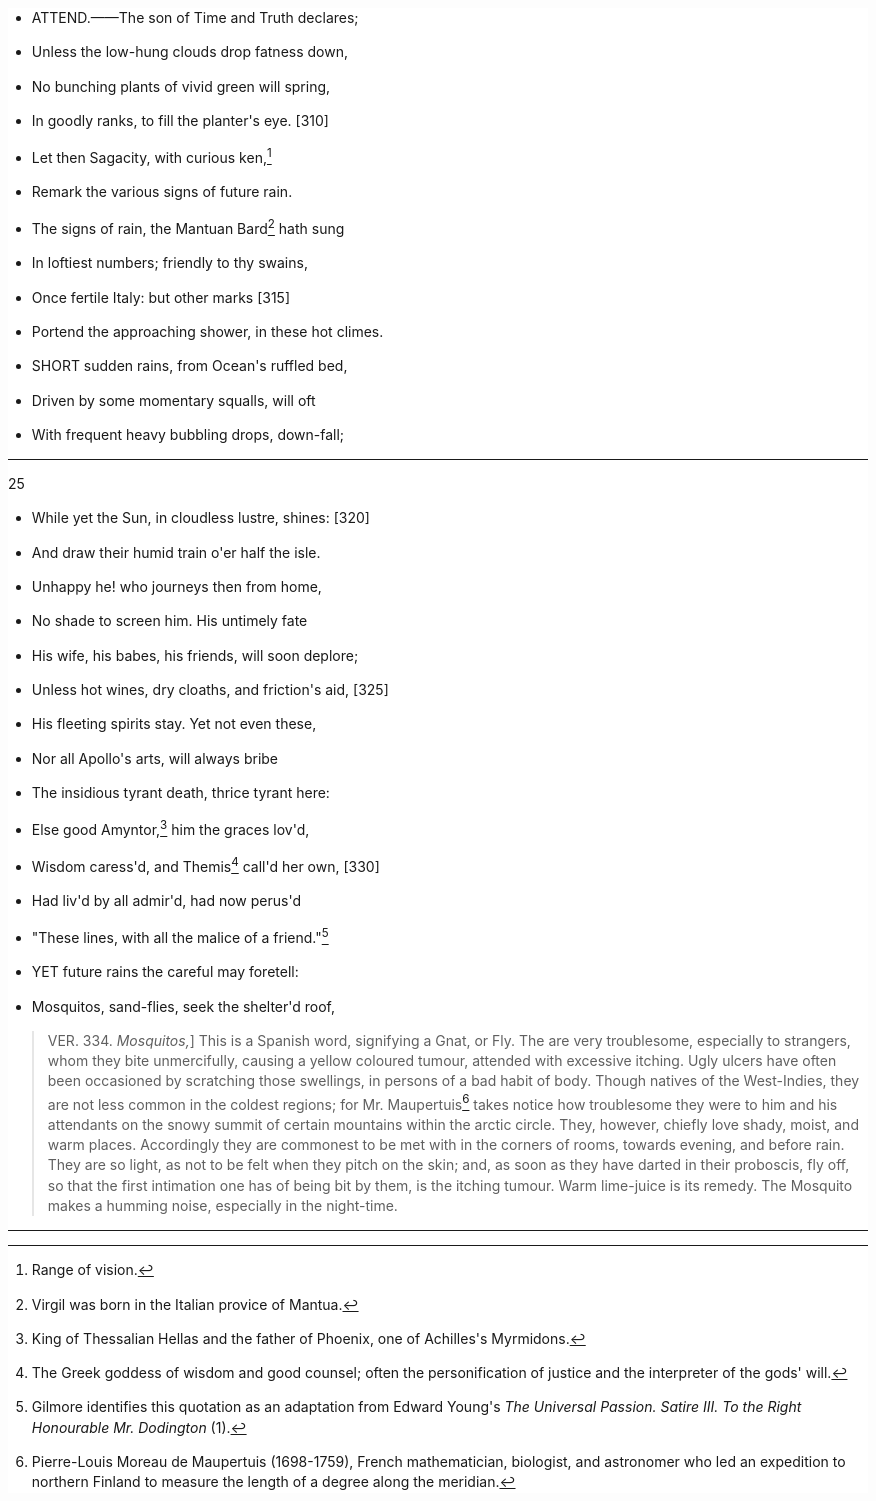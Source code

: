 - ATTEND.——The son of Time and Truth declares;
- Unless the low-hung clouds drop fatness down,
- No bunching plants of vivid green will spring,
- In goodly ranks, to fill the planter's eye. [310]
- Let then Sagacity, with curious ken,[^f24n1] 
- Remark the various signs of future rain.
- The signs of rain, the Mantuan Bard[^f24n2] hath sung
- In loftiest numbers; friendly to thy swains,
- Once fertile Italy: but other marks [315]
- Portend the approaching shower, in these hot climes.

- SHORT sudden rains, from Ocean's ruffled bed,
- Driven by some momentary squalls, will oft
- With frequent heavy bubbling drops, down-fall;

[^f24n1]: Range of vision.

[^f24n2]:  Virgil was born in the Italian provice of Mantua.

---


25

- While yet the Sun, in cloudless lustre, shines: [320]
- And draw their humid train o'er half the isle.
- Unhappy he! who journeys then from home,
- No shade to screen him. His untimely fate
- His wife, his babes, his friends, will soon deplore;
- Unless hot wines, dry cloaths, and friction's aid, [325]
- His fleeting spirits stay. Yet not even these,
- Nor all Apollo's arts, will always bribe
- The insidious tyrant death, thrice tyrant here:
- Else good Amyntor,[^f25n1]  him the graces lov'd,
- Wisdom caress'd, and Themis[^f25n2] call'd her own, [330]
- Had liv'd by all admir'd, had now perus'd
- "These lines, with all the malice of a friend."[^f25n3]

- YET future rains the careful may foretell:
- Mosquitos, sand-flies, seek the shelter'd roof,

>VER. 334. *Mosquitos,*\] This is a Spanish word, signifying a Gnat, or Fly. The are very troublesome, especially to strangers, whom they bite unmercifully, causing a yellow coloured tumour, attended with excessive itching. Ugly ulcers have often been occasioned by scratching those swellings, in persons of a bad habit of body. Though natives of the West-Indies, they are not less common in the coldest regions; for Mr. Maupertuis[^f25n4] takes notice how troublesome they were to him and his attendants on the snowy summit of certain mountains within the arctic circle. They, however, chiefly love shady, moist, and warm places. Accordingly they are commonest to be met with in the corners of rooms, towards evening, and before rain. They are so light, as not to be felt when they pitch on the skin; and, as soon as they have darted in their proboscis, fly off, so that the first intimation one has of being bit by them, is the itching tumour. Warm lime-juice is its remedy. The Mosquito makes a humming noise, especially in the night-time.

[^f25n1]: King of Thessalian Hellas and the father of Phoenix, one of Achilles's Myrmidons.

[^f25n2]: The Greek goddess of wisdom and good counsel; often the personification of justice and the interpreter of the gods' will.

[^f25n3]: Gilmore identifies this quotation as an adaptation from Edward Young's *The Universal Passion. Satire III. To the Right Honourable Mr. Dodington* (1).

[^f25n4]: Pierre-Louis Moreau de Maupertuis (1698-1759), French mathematician, biologist, and astronomer who led an expedition to northern Finland to measure the length of a degree along the meridian.

---


[^fvn1]: Historically, the West Indies is the region that includes the northern coast of South America, Central America, Mexico, Florida, the Bahamas, and the Greater and Lesser Antilles. We use the term Caribbean throughout this site to refer to the islands from Grenada through Cuba.
[^fvn2]: Grainger explains that because the Caribbean landscapes, flora, and fauna are so different from those of Europe, the region can give rise to new forms of poetry.
[^fvn3]: Poetic inspiration.
[^fvn4]: One of the georgic's principal aims was to teach the reader about agriculture and cultivation. Despite the fact that another of Grainger's goals was to help planters maximize their profits from sugar, which they depended upon enslaved labor to grow, Grainger also makes an appeal for the disinterested nobility and goodness of his poetic work.
[^fvn5]: The island of St. Christopher was known as Liamuiga by the indigenous Caribs who lived there. Columbus claimed it on behalf of Spain in 1493, and it was partitioned between the French and the English in the early seventeenth century, at which time it was primarily a tobacco colony. While the two countries exchanged control of the island several times during the seventeenth and eighteenth centuries, it was firmly under British control when Grainger left England in 1759 during the Seven Years' War (1756-1763). Grainger uses "St. Christopher," "Liamuiga," and "St. Kitts" interchangeably in the poem, but we have chosen to use "St. Kitts" on this site. St. Kitts has been part of the nation of St. Kitts and Nevis (also known as the Federation of St. Christopher and Nevis) since it gained independence from Great Britain in 1983. 
[^fvin1]: Agriculture, farming.
[^fvin2]: In the eighteenth century, improvement referred to the cultivation and development of lands for the purpose of making them more economically valuable. Increasingly, philosophers, government officials, and others also came to believe that there was a moral imperative for individuals to improve their land, since it could lead to increased crop and food production, which in turn would prevent famine and other social ills. Improvement was tied up with imperial agendas of dispossession as well, however: it was often argued that indigenous peoples did not improve their lands and therefore did not have an inherent legal right to ownership over them.
[^fvin3]: Grainger credits the authors who have influenced him the most on the subject of sugar cultivation. Jean Baptiste Labat (1663-1738) was a French missionary of the Dominican order who served as a priest and procurator in Martinique and Guadaloupe. He liberated the island of Martinique from British control in 1703. Later, he served as a professor of philosophy and mathematics in Nancy, France, and authored the *Nouveau voyage aux isles de l'Amerique* (1722). Samuel Martin (1694/5-1776) was an Antiguan-born British plantation owner and author of *Essay upon Plantership*, which was first published in Antigua around 1750 and then in several more editions before the end of the eighteenth century. The *Essay* contains Martin's recommendations for plantation management and covers topics ranging from the planting and harvesting of cane to the regulation of enslaved labor.
[^fvin4]: Instructive.  
[^fvin5]: Grainger also lists prior authors of classical and eighteenth-century georgic poems who have influenced him. Virgil or Publius Vergilius Maro (70-19 BCE) authored the *Eclogues*, the *Aeneid*, and the *Georgics*, which was a major influence on all neo-georgic poets of the eighteenth century. Hesiod (c. 700 BCE) was from the Greek village of Ascra in the Valley of the Muses on the eastern slope of Mt. Helicon. He was a contemporary of Homer and known for the *Theogony* and *Works and Days*, which is considered to have influenced Virgil's *Georgics*. John Philips (1676-1709) was an English poet and author of the georgic poem *Cyder* (1708). John Dyer (1699-1757) was a Welsh painter and poet and author of the georgic poem *The Fleece* (1757), which Grainger reviewed in the *Monthly Review* (April 1757).
[^fviin1]: A passage from the Roman poet and philosopher Lucretius' *De rerum natura* or *The Nature of Things*. One translation reads, "You I follow, Glory of the Greeks, and place my feet/Within your very footsteps. Not because I would compete/With you, but for the sake of love, because I long to follow/And long to emulate you" (Stallings).
[^fviin2]: A term of Grainger's invention. Building on his opening claim that the Caribbean would transform the face of poetry, Grainger simultaneously leans on a traditional mode (the georgic) and imagines a new form for it (West-India). It is worth considering what specifically about this poem makes it West Indian or Caribbean.
[^fviin3]: Grainger's mention of indigenous remedies refers in part to the botanical knowledge possessed by indigenous peoples of the Caribbean, but it also refers to the local knowledge that African and European transplants to the Caribbean developed as they learned about the new environment. In particular, Grainger uses the poem to display his knowledge of husbandry, medicine, and natural history. We have tried in our notes to identify the origins of the plants named by Grainger. While some of these plants do originate from the Caribbean and the Americas, others come from Africa, Europe, Asia, and other parts of the world. In many cases, these foreign plants were brought to the Caribbean purposefully, as individuals sought to transform their new homes by importing crops and commodities that could help them survive and profit.
[^fviin4]: Born in Scotland, Grainger was trained as a physician in Edinburgh, but he had significant literary ambitions dating back at least to the mid-1750s, when he settled in London. The sentence that closes his preface has long fascinated critics because it suggests a certain ambivalence about the aims and the form of the poem. Certainly, Grainger was aware that the inclusion of local knowledge and the proliferation of footnotes were unusual, and he anticipated criticism of his choices.  
[^fviin5]: Basseterre is the capital of St. Kitts.
[^f3n1]: Planting by the signs, also known as agricultural astrology, is a cultivation method that advises planting and harvesting crops based on moon phases and the astrological calendar.
[^f3n2]: The first four lines of the poem summarize the topics Grainger addresses in the four books of the poem. Book I introduces the reader to sugar cane and its cultivation; Book II concerns potential problems planters face in cultivating cane; Book III discusses the process of turning sugar cane into the final product of crystallized sugar; and Book IV deals with the management, treatment, and discipline of enslaved laborers.
[^f3n3]: Myrtle \(*Myrtus communis*\) is an aromatic shrub native to the Mediterranean region and associated with Venus, the goddess of love. Rather than a traditional invocation of the muse, *The Sugar-Cane* begins with a muse who has been wandering and in love. Indeed, Grainger married Daniel Matthew Burt, whom he met during his transatlantic voyage to St. Kitts and who was the daughter of one of the most prominent planter families of the island, in 1759. Their daughter Louise was born before he began composing the poem.
[^f3n4]: The Ascrean poet is Hesiod (c. 700 BCE), who was from the Greek village of Ascra in the Valley of the Muses on the eastern slope of Mt. Helicon (the sacred Mount). Contemporary of Homer and known for the *Theogony* and *Works and Days*, which is considered to have influenced Virgil's *Georgics*.
[^f3n5]: A country or farm laborer, a shepherd. A key figure in georgic poetry.
[^f3n6]: Maro is Virgil or Publius Vergilius Maro (70-19 BCE), author of the *Eclogues*, the *Aeneid*, and the *Georgics*. A major influence on Grainger and other neo-georgic poets of the eighteenth century.
[^f3n7]: Grainger is listing other eighteenth-century authors of georgic poems. Dyer is John Dyer (1699-1757), a Welsh painter and poet and author of *The Fleece* (1757), which Grainger reviewed in the *Monthly Review* (April 1757). Pomona's bard is John Philips (1676-1709), an English poet and author of the *Cyder* (1708). Pomona is the Roman goddess of fruit. Smart is Christopher Smart (1722-1771), an English poet and author of *The Hop-Garden* (1752). Sommerville is William Somerville (1675-1742), an English poet and author of *The Chace* (1735).
[^f4n1]: Well-being, happiness, prosperity.
[^f4n2]: According to Gilmore, Aurelius refers to George Thomas (c. 1694-1774), who was born to a planter family on the island of Antigua. Descended on his mother's side from Massachusetts Bay Governor John Winthrop, Thomas was a member of the Antiguan colonial assembly before he became governor of Pennsylvania (1738-1747). He was governor of the Leeward Islands from 1753 to 1766. Marcus Aurelius was the emperor of Rome from 161 to 180 CE. He was known both for his military campaigns against the Germanic tribes and for his philosophical *Meditations*.  
[^f4n3]: George III (1738-1820) was king of Britain from 1760 to 1820. The main is the ocean.
[^f4n4]: Lucan or Marcus Annaeus Lucanus (39-65 CE) was the nephew of Seneca the younger and the author of *The Civil War*. Gaius Plinius Secondus or Pliny the Elder (23-79 CE) was the author of *Historia Naturalis*. Arrian or Lucius Flavius Arrianus (86-160 CE) was the author of various short essays and histories, including *Bithyniaca*, *Parthica*, and what is known as *Affairs of Alexander*.
[^f4n5]: Pompey or Gnaeus Pompeius Magnus (106-48 BCE) was a member of the First Triumvirate. He defeated Mithridates, King of Pontus, and established military order in the eastern provinces of the Roman empire.
[^f4n6]: In this note, Grainger traces the movement of sugar cane from India to the Americas. Sugar cane (*Saccharum officinarum*) is most likely native to New Guinea, where it was first cultivated thousands of years ago and from where it began to be dispersed by human migrants around 8000 BCE. By the fourth to sixth centuries CE, sugar cane was being refined into crystallized sugar in India and Persia. From there, sugar cane and knowledge of sugar cultivation, processing, and refining traveled to the Mediterranean. The Spanish then transplanted sugar to the Americas and established plantations there (Columbus first brought sugar to the Caribbean in 1493).
[^f5n1]: As sugar cane grows, it forms segments called joints. Grainger is thus referring here to the growth of sugar cane.
[^f5n2]: Mediterranean coastline of North Africa that runs from modern Egypt to the Atlantic Ocean and includes parts of Morocco, Algeria, Tunisia, and Libya.
[^f5n3]: The Azores, Madeiras, Canary Islands, and Cape Verde Islands are groups of islands in the eastern Atlantic Ocean relatively close to the coasts of Europe and Africa. They often served as waystations for Europeans voyaging from Europe or Africa to the Americas. As Grainger remarks, sugar cane was introduced by the Spanish and Portuguese to these islands in the fifteenth century. The sugar plantations that were established there became models for the ones that were subsequently established in the Caribbean.
[^f5n4]: The "Errata" list at the end of *The Sugar-Cane* indicates that "lesser" (or "Lesser") should read "less" (or "Less"). The term Antilles refers to the islands of the Caribbean and is often used as a substitute for West Indies. The Greater Antilles are the large islands on the northwest end of the archipelago \(Cuba, Jamaica, Hispaniola, and Puerto Rico\). The Lesser Antilles (further split into the Windward and Leeward Islands) are the islands ranging from the Virgin Islands in the north to Grenada in the south. St. Kitts is one of the Leeward Islands in the Lesser Antilles.
[^f5n5]: King Ferdinand V of Castile and León and II of Aragon \(1452-1516\), husband of Queen Isabella of Castille and patron with Isabella of Columbus' 1492 voyage.
[^f5n6]: Hispaniola, the island that includes the modern nations of Haiti and the Dominican Republic.
[^f5n7]: Four pounds per hundredweight. A hundredweight \(equivalent to 112 lbs\) was a standard measure for commerce. £4 had the purchasing power of approximately forty days of wages for a skilled tradesman \(see http://www.nationalarchives.gov.uk/currency-converter/\).
[^f5n8]:  A dark brown, unrefined sugar that was typically the end product of the sugar-making process in the Caribbean. Often described as unrefined since it was usually processed further in Europe and lightened in color before being sold to consumers.
[^f5n9]: Historical term for the whole of Southeast Asia to the east of and including India.
[^f6n1]: Although Grainger calls muscovado silvery grey, it was actually a dark brown sugar. Muscovado was typically the end product of the sugar-making process in the Caribbean. It was often described as unrefined since it was usually processed further in Europe and lightened in color before being sold to consumers.
[^f6n2]: The wild red cedar is *Cedrela odorata*, an important timber tree found in Central and South America, as well as in the Caribbean. It is now considered vulnerable to extinction due to unsustainable levels of harvesting. The locust bean tree or carob tree (*Ceratonia siliqua*) is native to Mediterranean Europe, North Africa, the Middle East, and Turkey. It is the source of carob, which is often used today as a chocolate substitute.
[^f6n3]: Aggregate name for the colonies located along the northern coast of South America between the mouth of the Orinoco River (in modern Venezuela) and the mouth of the Amazon (in Brazil). Also included parts of Guyana, Suriname, and French Guiana. Colonizers included Portugal, France, the Netherlands, England, and Spain.
[^f6n4]: The Treaty of Breda (1667) concluded the Anglo-Dutch War between England, the Netherlands, France, and Denmark. The treaty formalized a major reorganization of colonial power, with the English taking control of New York, New Jersey, Antigua, and Montserrat; the Dutch gaining control of Surinam; and the French reclaiming Acadia in Atlantic Canada. Significantly for *The Sugar-Cane*, the treaty restored the French and British partition of St. Kitts.
[^f6n5]: Leeward is a nautical term meaning sheltered from the wind (i.e., downwind). The Leeward Islands include the British and US Virgin Islands, Anguilla, St. Martin, St. Barthélemy, Barbuda, St. Eustatius, Saba, St. Kitts, Nevis, Antigua, Montserrat, Guadeloupe, and Dominica.
[^f6n6]: Jamaica became an English colony in 1655. It gained its independence from the United Kingdom in 1962. 
[^f6n7]: Geoffrey Chaucer (1340-1400), author of *The Canterbury Tales*. Gilmore notes that Chaucer uses sugar twice in *The Canterbury Tales* and again in *Troilus and Criseyde*.
[^f6n8]: Boiling, cooking.
[^f6n9]: Pineda is Francisco Núñez de Pineda y Bascuñá (1607-1680), author of *Cautiverio feliz y razón individual de las guerras dilatadas del reino de Chile* (finished 1672).  
[^f6n10]: The white cedar is probably *Tabebuia heterophylla*, a timber tree widely distributed throughout the Caribbean. The Bermuda cedar (*Juniperus bermudiana*) is native to Bermuda and was used by early colonists as building material and fuel. By the 1830s, the ship-building industry had denuded Bermuda of most of its indigenous cedars. It is still a critically endangered species.  
[^f6n11]: By fish poison, Grainger is probably referring to ciguatera, a disease long associated with the consumption of predatory fish in the Caribbean. Ciguatera is a toxin produced by a marine microalgae called *Gambierdiscus toxicus*, and, like mercury, it becomes more concentrated in fish as they rise in the food chain. Symptoms of ciguatera include nausea, vomiting, and tingling fingers or toes. Symptoms usually go away in days or weeks but can last for years.
[^f7n1]: Cassia is probably *Cassia fistula*, commonly used as a purgative. It is likely native to India and Sri Lanka. Ceiba is the kapok or silk-cotton tree (*Ceiba pentandra*). The ceiba, whose native range is Mexico and the tropical Americas, can achieve a height of fifty meters. To the Maya, the ceiba was a sacred tree whose roots connected the underworld to the human and upper worlds.
[^f7n2]: The guava is a fruit from the small tree *Psidium guajava*, which is probably native to Central and South America but was naturalized throughout the Caribbean by the eighteenth century. Guaiac refers to *Guaiacum officinale* or *Guaiacum sanctum*, both of which have native ranges that include the Caribbean. In the eighteenth century, the guaiac tree also was known as lignum vitae ("wood of life") because it was used to treat a variety of diseases, including syphilis and yaws. It also was widely believed to be an abortifacient. Both *Guaiacum officinale* and *Guaiacum sanctum* are now endangered due to overexploitation and habitat loss.
[^f7n3]: Having the property of inducing or promoting perspiration.
[^f7n4]: Grainger is referring to parasitic worms (helminths) that live in the digestive tracts of humans and other animals. There are many such parasites, including tapeworms and roundworms. Worms were a major health concern in the eighteenth century, producing such physical effects as malnutrition and anemia, as well as cognitive problems.
[^f7n5]: Acosta is José de Acosta (1539-1600), a Jesuit theologian, philosopher, and missionary who traveled to and spent several years in Peru and Mexico. Chiefly known for his *Historia natural y moral de las Indias* (1590), one of the earliest and most comprehensive surveys of the Americas.
[^f8n1]: The shaddock and forbidden fruit are two kinds of citrus. The shaddock (*Citrus maxima*) is also known as the pomelo or pummelo. It is native to Southeast Asia and was known as the shaddock in the eighteenth century because it was supposedly brought to the Caribbean by an Englishman named Captain Shaddock. The forbidden fruit refers to species of citrus that are now virtually extinct. It is similar in taste to the orange and the shaddock, and it is closely related to the grapefruit (Higman 180).
[^f8n2]: Acajou refers to the cashew or cashewnut tree (*Anacardium occidentale*). Its native range is Trinidad to tropical South America. The fruit is caustic and was supposedly used by women in the eighteenth-century Caribbean as a chemical peel to remove freckles (Riddell 82-83; also see Grainger's note in Book IV, p. 132). Sabbaca refers to avocado (*Persea americana*), which probably originated in Central America. It then spread to the Caribbean in the aftermath of the Spanish conquest of Mexico. Avocado was an important part of the diets of the enslaved who had access to it: they harvested it from woodlands, versus growing it in provision grounds or gardens (Higman 158-160).
[^f8n3]: Antonio de Ulloa y de la Torre-Giral (1716-1795) was a colonel and naval officer of the Spanish navy, as well as an explorer and scientist. He participated in a geodesic mission to the equator in Peru to measure the earth's true shape. After the mission was completed, Ulloa co-authored with Jorge Juan the *Relación histórica del viage a la América meridional* (1748).
[^f8n4]: There are multiple varieties of avocado. The one that Grainger identifies as bearing a green fruit may be *Persea americana* var. *americana*, also known as the West Indian avocado. The one that Grainger identifies as growing chiefly in Mexico may be *Persea americana* var. *drymifolia*, also known as the Mexican avocado.
[^f8n5]: Of the nature of butter; buttery.
[^f8n6]: Hans Sloane (1660-1753) was an Irish physician, naturalist, and collector who traveled to Jamaica in 1687 with Christopher Monck, second duke of Albemarle and newly appointed governor of Jamaica. During his stay in Jamaica, Sloane amassed an extensive collection of natural specimens, including plants, that later served as the basis for his natural history, *A voyage to the islands Madera, Barbados, Nieves, S. Christophers and Jamaica* (1707, 1725). Sloane also succeeded Isaac Newton as president of the Royal Society in 1727. Upon his death, he bequeathed his extensive collections, which he had made considerable additions to after returning from Jamaica, to the British nation. These served as the founding collections of the British Museum, the British Library, and the Natural History Museum in London.
[^f8n7]: This is a pear known today as the jargonelle pear (*Pyrus communis* 'Jargonelle'). It is one of the oldest pears in cultivation.
[^f8n8]: Anise wood. The leaves of some varieties of avocado give off a scent of anise when crushed.
[^f9n1]: The dog star is another name for Sirius, the brightest star in the constellation Canis Major. Sirius rises in conjunction with the sun from July 3 to August 11, which are known as the "dog days" of summer.
[^f9n2]: Sugar cane turns yellow when it is ripe.
[^f9n3]: Gilmore defines after-offspring as second-growth cane that sprouts from the stumps once first-growth stalks have been cut and harvested (also known as "ratoon cane").
[^f9n4]: Tempé is the name of a valley in Thessaly located between Mounts Olympus and Ossa; it also can be used as a general name for a beautiful valley or rural spot. In Greek mythology, Pan is god of flocks and herds and is usually represented with the horns, ears, and legs of a goat on the body of a man. Pan lived in Arcadia, an idealized, utopian place in mythology and literature.  
[^f9n5]: John of Gaunt describes England as "A precious stone, set in the silver sea" in Shakespeare's *Richard II* (2.1.46).
[^f9n6]: Seventeenth north latitude, one of the coordinates for St. Kitts.
[^f9n7]: Christopher Columbus (1451-1506), a Genoese-born explorer. The purpose of his famed 1492 voyage was to discover a western route to Asia. He set sight on the island of Guanahani (in the Bahamas) on October 12. Columbus completed four voyages to the Americas during his lifetime. 
[^f9n8]: Grainger may be referring to the legend that St. Christopher, whose name means "Christ carrier," once carried Jesus in the form of a child across a river. Mount Misery was the name used by Europeans for the main volcanic mountain on St. Kitts. It was renamed Mt. Liamuiga when St. Kitts and Nevis became independent.  
[^f9n9]: Grainger is referring to Thomas Templeman's *A New Survey of the Globe: Or, an Accurate Mensuration of all the...Countries...in the World* (1729).
[^f10n1]: City and province in central Sicily.
[^f10n2]: Grainger refers here to enslaved persons running away from plantations and taking advantage of the rough terrain near Mt. Liamuiga to evade re-capture. A solfaterre is a volcano.  
[^f10n3]: Tobacco, indigo, coffee, and cotton were major agricultural commodities in the eighteenth-century Caribbean. Tobacco (*Nicotiana tabacum*) is native to the Americas. Indigo (genus *Indigofera*) is found in tropical regions throughout the world. Various species are used in the production of blue dye. Commercial cotton (genus *Gossypium*) is produced from several different species, some of which are native to the Old World and others of which are native to the New World. Coffee is made from the roasted seeds of the genus *Coffea*. *Coffea arabica*, the most widely cultivated species, is native to northeast tropical Africa.
[^f10n4]: King James was King James II of England and Ireland and James VII of Scotland (1633–1701). Son of Charles I, James II became king of England after the death of his brother, Charles II. He was the last Roman Catholic king of England and abdicated in 1688 during the Glorious Revolution. 
[^f10n5]: Also Treaty of Rijswijk, signed in 1697 and named after the Dutch city in which it was signed. The treaty ended the Nine Years' War (1689-1697), in which Louis XIV's France faced a grand coalition of England, the Holy Roman Empire, the Dutch, and Spain. The treaty confirmed the effective disappearance of Spain as a maritime and continental power.
[^f10n6]: Martinico. Spanish name for the island of Martinique, the northernmost of the Windward Islands. Now an overseas department of France.  
[^f10n7]: The Treaty of Utrecht (1713) was part of the general settlement ending the War of Spanish Succession (1701-1714). The treaty confirmed Philip V as King of Spain but required him to abandon his claim to the French throne. Additional provisions included the Spanish forfeiture of Gibraltar and Minorca to the British and the French forfeiture of claims to Newfoundland, Nova Scotia, and Prince Rupert's Land in northern Canada. The French also had to give the formerly partitioned St. Kitts entirely to the British. The British received the Asiento as well, a monopoly contract to supply the Spanish Americas with enslaved Africans.  
[^f11n1]: Persephone, queen of the underworld.
[^f11n2]: Roman God of the underworld who abducted Proserpine and made her his queen. 
[^f11n3]: Loose and clay-like soil beneficial for cultivation.
[^f11n4]: Marl is an earthy deposit, typically loose and consisting chiefly of clay mixed with calcium carbonate, used to improve the texture of sandy or light soil.
[^f11n5]: Colonists worried about their skin color changing in tropical climates since they believed that it signified racial identity.  
[^f12n1]: Poetic term for a ship or vessel. 
[^f12n2]: The Muses.
[^f13n1]: Refers to magnetic declination, the deviation of a compass needle from true north. 
[^f13n2]: King Ferdinand II of Aragon.
[^f13n3]: Recompense, reward, gift.
[^f13n4]: Count Sherley (1565-1635?), English adventurer and diplomat who led ill-fated expeditions against the Portuguese in Cape Verde and against the Spanish in Jamaica. He later went to Persia to engineer an alliance against the Turks. 
[^f13n5]: St. Jago de la Vega (or Santiago de la Vega) was the capital of Jamaica under Spanish colonial rule and then under English colonial rule until the late nineteenth century (the English renamed it "Spanish Town"). It lies just west of Kingston, the current capital of Jamaica.  
[^f13n6]: Oliver Cromwell (1599-1658), lord protector of England, Scotland, and Ireland (1653-1658). One of the leaders of the English Civil War and a signatory to Charles I's death warrant. In 1655, he launched what was known as the Western Design with the intention of dislodging Spanish power in the Caribbean and establishing an English presence there. English forces first tried to conquer Hispaniola and failed, but they did succeed in expelling the Spanish from Jamaica in 1655. Cromwell died in 1658, and his remains were exhumed in 1661, at which time he was posthumously "executed."
[^f13n7]: Charles II (1630-1685), king of England, Scotland, and Ireland. Son of Charles I (1600-1649) and brother of James II (1633-1701). He became king after the rule of Oliver Cromwell and the restoration of the British monarchy in 1660.
[^f13n8]: Thomas Modyford, first baronet (c. 1620-1679), served as governor of Jamaica from 1664 to 1669.
[^f14n1]: The nine muses of art, literature, and science.
[^f14n2]: *Ficus citrifolia*, also known as the wild banyan tree. It is the national tree of Barbados, and its native range includes Florida and the tropical Americas.  
[^f14n3]: Quintus Curtius Rufus (1st century CE), Roman historian and author of *Histories of Alexander the Great*.
[^f14n4]: John Milton (1606-1674) was an English poet and polemicist. Especially known for *Paradise Lost* (1667) and *Samson Agonistes* (1671). Grainger quotes here from *Paradise Lost* (9.1101-1110).  
[^f14n5]: Malabar is a region on the southwest coast of India (modern Kerala). Decan refers to the Deccan plateau, immediately to the east of Kerala. 
[^f14n6]: Grainger means that the Spanish left livestock to breed in Barbados so that the island would supply them with provisions on future trips. 
[^f15n1]: Barbados was first settled by the English in 1627. It gained independence from the United Kingdom in 1966. 
[^f15n2]: Montserrat, a British overseas territory in the Leeward Islands.
[^f15n3]: James Hay, first earl of Carlisle (c. 1580-1636), a Scottish courtier and diplomat who came to the English court with James I. In 1627, he obtained a grant from Charles I for all of the Caribbean islands ranging from Barbados to St. Kitts.  
[^f15n4]: James Ley, first earl of Marlborough (1550–1629), English judge and politician and rival to the earl of Carlisle for the English Caribbean islands. 
[^f15n5]: Three hundred pounds per year.
[^f15n6]: Ginger \(*Zingiber officinale*\) is probably native to India and was brought to the Caribbean by the Spanish in the sixteenth century (Higman 95). 
[^f15n7]: Tax.
[^f15n8]: City located in the southwest of England. Also one of England's most important sugar-refining cities in the eighteenth century. Although the initial steps of sugar production happened in the Caribbean, sugar was further refined in Britain before being sold to consumers there. 
[^f15n9]: Columbus's second voyage took place from 1493 to 1496.
[^f15n10]: One of the Leeward Islands; St. Kitts lies just to the west of it. Antigua was colonized by the English in 1632 and now forms part of the nation of Antigua and Barbuda.
[^f16n1]: Earth, lands.  
[^f16n2]: Refers to William III (1650-1702), king of England, Scotland, and Ireland and prince of Orange, and Queen Anne (1665-1714), queen of England, Scotland, and Ireland. They ascended to the throne after the abdication of James II at the end of the Glorious Revolution (1688-1689).  
[^f16n3]: Thomas Warner (c.1580-1649), English settler and colonial governor. Was in Guiana from 1620 to 1622 before returning to England. In 1624, he settled in St. Kitts, where he established tobacco plantations and formed an alliance with the French against the Caribs. He was named Governor of St. Kitts for life by the Earl of Carlisle in 1629.
[^f17n1]: Also bill-hook. Cutlass used for cutting cane.
[^f18n1]: Turn into sugar.  
[^f18n2]: A wane is a large open vehicle or wagon drawn by horses or oxen and used to carry heavy loads, especially of agricultural produce.  
[^f18n3]: Lime was used in Grainger's time to refine sugar: when boiled with sugar, lime precipitates impurities.  
[^f19n1]: The \"Errata\" list at the end of *The Sugar-Cane* indicates that this comma should be removed.  
[^f19n2]: Fleur-de-lis, a lily-shaped ornament that symbolizes France.  
[^f19n3]: France.
[^f20n1]: Copper pots used for boiling cane juice.
[^f20n2]: Constructed of interlaced branches and stakes. 
[^f20n3]: According to Gilmore, a Latinized name that refers to the town of Dorchester in the southern English county of Dorset. 
[^f20n4]: Dried cattle feed (e.g. hay).  
[^f20n5]: One of the most important food crops for enslaved persons in the Caribbean. There are several reasons yams (genus *Discorea*) became important to Afro-Caribbean diets: yam crop yields are high, yams are easily stored, and they can be prepared in several different ways. Just as crucially, yams formed a part of West African diets long before the commencement of the slave trade. As a result, slave traders often shipped large quantities of yams on trans-Atlantic voyages to feed the people on board, and yams accompanied Africans to the Americas, where they were able to continue cultivating them. Although there is one South American species of yam (*Dioscorea trifida*) that was transplanted to the Caribbean by Amerindians and consumed by subsequent inhabitants of the region, more widely used species in the colonial period included *Dioscorea cayenensis*, which is native to West Africa, and *Dioscorea alata*, which is native to Southeast Asia but had been introduced to the west coast of Africa by the Portuguese and Spanish by the sixteenth century (Higman 72-81).    
[^f20n6]: Watermelon \(*Citrullus lanatus*\) is native to Egypt, Ethiopia, Libya, and Sudan.  
[^f21n1]: Roasting and boiling are two of the easiest ways to prepare yams and were thus two methods commonly employed by the enslaved. In the eighteenth-century Caribbean, enslaved persons also regularly prepared yams by following the long-established West African practice of pounding them with a mortar and pestle until they formed a paste that could be rolled into small balls. Pounded yams were sometimes known as *fufu*, a term derived from the Twi and Ga-Adangme languages that also applied to pounded plantain and cassava (Higman 78-81).
[^f21n2]: A region on the west coast of Africa that served as a center of the Atlantic slave trade. Although its precise borders are difficult to pinpoint, it ranged from Sierra Leone to Liberia, Côte d'Ivoire, Ghana, Togo, Benin, Nigeria, and Cameroon. It should not be confused with the modern nation of Guinea. It is important to note that European names for African places and ethnicities were imprecise. Slave traders and planters often identified enslaved individuals by their ports of embarkation (for example, Minnah, Papaw, and Coromantin), even though Africans may have identified themselves by their villages or districts of origin instead. 
[^f22n1]: The prevailing wind patterns that eighteenth-century navigators used to sail their ships around the world. In the North Atlantic, the trade winds blow westerly from the coast of Africa just above the equator to the Caribbean and northeasterly from Florida up the coast of North America and toward Europe.
[^f22n2]: Domains.
[^f22n3]: A gathering of stems or stalks.
[^f23n1]: In the eighteenth century, improvement referred to the cultivation and development of lands for the purpose of making them more economically valuable. Increasingly, philosophers, government officials, and others also came to believe that there was a moral imperative for individuals to improve their land, since it could lead to increased crop and food production, which in turn would prevent famine and other social ills. Improvement was tied up with imperial agendas of dispossession as well, however: it was often argued that indigenous peoples did not improve their lands and therefore did not have a right to continue using and living on them. 
[^f23n2]: Jethro Tull (b. 1674-d. 1741) was an English agricultural innovator and writer who was known for authoring the work *Horse-Hoeing Husbandry* (1731).  
[^f26n1]: Creatures in Greek mythology depicted as winged women or birds with women's faces.
[^f27n1]: Probably *Gecarcinus ruricola*, also known as the black land crab. One of several species of terrestrial or land crabs, the black land crab lives in damp and shaded forest areas inland and migrates in large numbers to the sea to breed. It is one of the most commonly exploited land crabs for human consumption in the Caribbean. Eighteenth-century observers were often fascinated by the mass migration of land crabs.  
[^f27n2]: A family of crested lizards (order Squamata, suborder Sauria). More than seven hundred species have been identified; they are found principally in the temperate and tropical Americas. Their flesh and eggs are valued for food.  
[^f27n3]: *Lues venerea* was the medical term used for syphilis (also commonly known by the British as the "French pox").  
[^f27n4]: The American alligator, *Alligator mississippiensis*.  
[^f27n5]: *Cholera morbus* is used in modern medicine to describe the water-borne disease caused by *Vibrio cholerae*. In the eighteenth century, however, it described a variety of illnesses with symptoms like diarrhea, vomiting, dehydration, and abdominal pain. 
[^f27n6]: May be the berries from the blue mahoe (*Hibiscus elatus*), a tree whose native range is Cuba and Jamaica. Also naturalized to other parts of the Caribbean; now the national tree of Jamaica.  
[^f28n1]: Nymphs of springs, rivers, and lakes in Greek mythology.  
[^f28n2]: Fugitive, fleeting, transient.  
[^f29n1]: Also known as bearded fig or the wild banyan tree (*Ficus citrifolia*).  
[^f29n2]: The Biblical flood of Noah's time. 
[^f29n3]: An alternate name for the Greek god Apollo and used in contexts where Apollo is identified with the sun.  
[^f29n4]: Tree ferns are primitive plants that belong to the order Cyatheales. Grainger may have been referencing *Cyathea arborea*, sometimes known as the West Indian treefern, which can grow up to nine meters tall.  
[^f30n1]: The enslaved generally were provided with a coarse brown linen known as osnaburg.  
[^f30n2]: In Greco-Roman mythology, Iris was the daughter of the Titan Thaumas and the Oceanid Electra; she is sometimes cited as the wife of Zephyrus, the west wind. Her name in Greek means rainbow. The goddess Juno took her to serve as her handmaid.  
[^f30n3]: Peleus' son is Achilles. In Book 18 of the *Iliad*, the god Hephaestus forges an elaborate shield for Achilles to replace the armor that was lost when Hector killed Patroclus.    
[^f30n4]: In Greek mythology, one of a race of one-eyed giants who forged thunderbolts for Zeus.  
[^f31n1]: Alpha Canis Minoris, the brightest star in the constellation Canis Minor.  
[^f31n2]: Leo is the fifth sign of the zodiac; the sun enters it in mid-July and exits it in mid-August.  
[^f31n3]: The pineapple (*Ananas comosus*) originated in Central or South America. It was brought by Amerindians to the Caribbean (Higman 188).  
[^f31n4]: Refers to Sagittarius, the southern zodiacal constellation depicted as a centaur aiming an arrow; popularly known as the Archer. By "the arrow's deadening power," Grainger means the November cold. Sagittarius is the ninth sign of the zodiac; the sun enters it in mid-November and exits it in mid-December.  
[^f31n5]: Members of the genus *Citrus*. Citus fruits originated in Southeast Asia and spread from there to the Mediterranean and Spain. Columbus brought sour oranges (*Citrus aurantium*), sweet oranges (*Citrus sinensis*), limes (*Citrus aurantifolia*), and citrons (*Citrus medica*) to the Caribbean. He probably also carried lemons (*Citrus limon*) (Higman 175). 
[^f31n6]: Plantains \(family Musaceae\) are closely related to the banana, and they both formed an important part of the diets of the enslaved (although plantains were more important than bananas). Wild species of plantain and banana originated from and were first cultivated in ancient Southeast Asia, but cultivated species reached Africa in prehistoric times. They were then introduced to Spain by the tenth century and the Canary Islands by the fifteenth. They subsequently were introduced to the Caribbean by the Spanish (Higman 134).  
[^f31n7]: Capricorn is the tenth sign of the zodiac; the sun enters it in mid-December and exits it in mid-January.  
[^f31n8]: Aquarius is the eleventh sign of the zodiac; the sun enters it in mid-January and exits it in mid-February.  
[^f31n9]: *Annona cherimola*, a fruit that originated in South America and is perhaps native to Ecuador.  
[^f31n10]: *Bromelia pinguin*. Its native range is Mexico and the tropical Americas.  
[^f32n1]: The pointed ends of the crescent moon are sometimes referred to as its horns. Grainger thus means that six moons or months must pass.  
[^f33n1]: Roman god of the sea.  
[^f34n1]: Aries is the first sign of the zodiac; the sun enters it in mid-March and exits it in mid-April. The Bull refers to the zodiacal sign of Taurus, which is the second sign of the zodiac; the sun enters it in mid-April and exits it in mid-May.  
[^f34n2]: The Virgin names Virgo, the sixth sign of the zodiac; the sun enters it in mid-August and exits it in mid-September.  
[^f34n3]: Refers to nymphs of the ocean ("main").    
[^f34n4]: Libra is the seventh sign of the zodiac; the sun enters it in mid-September and exits it in mid-October.  
[^f34n5]: Cane stalks often provided cattle with feed.  
[^f34n6]: In the Caribbean, seasons are generally divided into wet and dry, versus the four seasons commonly known in temperate zones.  
[^f35n1]: Logwood is the commericial product of a tree (*Haematoxylum campechianum*) indigenous to Belize and the southeastern coast of the Gulf of Campeche and the Yucatan Peninsula in Mexico. A source of the dye substance haematoxylin, which produces blue, red, and purple colors.  
[^f35n2]: The flux is a general term for gastrointestinal disorders like dysentery (also known as the "bloody flux"). Dysentery remained a major public health concern throughout the eighteenth and nineteenth centuries. Endemial means endemic or habitually present in a certain country or area.  
[^f35n3]: Grainger refers here to the physic nut plant (*Jatropha curcas*), which is often conflated with the castor oil plant (*Ricinus communis*). The physic nut tree is native to the tropical Americas. It is toxic to human beings and livestock and was often used as a purgative in the eighteenth century. The castor oil plant is probably native to northeastern Africa.  
[^f35n4]: Among the later Greeks and Romans, a name for the nomadic peoples of the Syro-Arabian desert; also used as a synonym for Arab and Muslim peoples.  
[^f35n5]: Having the power to produce vomiting. 
[^f35n6]: John Ray (1627-1705), English naturalist and botanist. Author of *Historia plantarum* (1686-1704), a three-volume encyclopedia of plants cataloging 18,600 species.  
[^f35n7]: The walnut (*Juglans regia*) has a native range stretching from the Balkan Peninsula to Iran. The almond (*Prunus dulcis*) is primarily native to western Asia. 
[^f35n8]: The bellyache bush (*Jatropha gossypiifolia*) has a native range that includes Mexico and the tropical Americas.  
[^f35n9]: Prior to the eighteenth century, melancholy was understood within the framework of humoral theories of the body (articulated by Aristotle, Galen, and Hippocrates) as a disease caused by an excess of "black bile" and characterized by such emotions as fear or sadness without explicit cause. Use of the term had expanded by the time of Grainger's writing to speak more generally of physiological disturbance, listlessness, or dejection.  
[^f36n1]: Colic or painful stomach contractions.
[^f36n2]: Probably the sweet acacia (*Acacia farnesiana*), also known as the West Indian black-thorn. 
[^f36n3]: Jewry, stiff-neck'd race. The book of Exodus contains a passage referring to Israelites as a "stiff-necked people" (32:9). The passage refers to the refusal of those accompanying Moses out of Egypt to give up their worship of idols. Yet the passage also has been cited by those seeking to characterize the Jewish people as obstinate for refusing to accept Christianity.  
[^f36n4]: Refers to any of a number of shrubs belonging to the genus *Ligustrum*. Native to Europe, North Africa, and Asia; commonly used for hedging. Some species are invasive.
[^f36n5]: Grampia's piny hills. The Grampian Mountains in Scotland.
[^f36n6]: *Caesalpinia pulcherrima*, a shrub that produes showy orange and yellow flowers with red stamens. It was known in the colonial period as *Poinciana pulcherrima*, Barbados Pride, and peacock flower, among other names, most referring to the plant's beauty (the Latin word *pulcher* means beauty). From the seventeenth century, Europeans reported that it was being used by Amerindian and African women in the Americas as an abortifacient: Maria Sibylla Merian (1647-1717), a Dutch naturalist and artist who traveled to Surinam in the seventeenth century, also claimed that women used the plant to induce abortions because they did not want to give birth to children who would be enslaved (2.124-125). The origins of the plant are unclear: some botanists believe it to be native to Asia and an early introduction to the Caribbean, while others believe it to be native to the tropical Americas.   
[^f36n7]: Joseph Pitton de Tournefort (1656-1708), French physician and botanist, author of *Éléments de botanique* (1694).
[^f36n8]: Refers to the eastern part of the Mediterranean. 
[^f36n9]: Ulcers, usually of the mouth. 
[^f36n10]: General Philippe de Lonvilliers, chevalier de Poincy (1584-1660), governor of the French Antilles from 1647 to 1660.  
[^f36n11]: The genus *Senna* contains various plants native to the Old and New World tropics that have laxative effects.  
[^f36n12]: Grainger means that the plant is good for the stomach (stomachic), that it produces flatulence (carminative), and that it induces menstrual flow (emmenagogue).  
[^f36n13]: Peacock's tail.
[^f36n14]: Another common name for *Caesalpinia pulcherrima* because it was frequently used as a flowering barrier fence.  